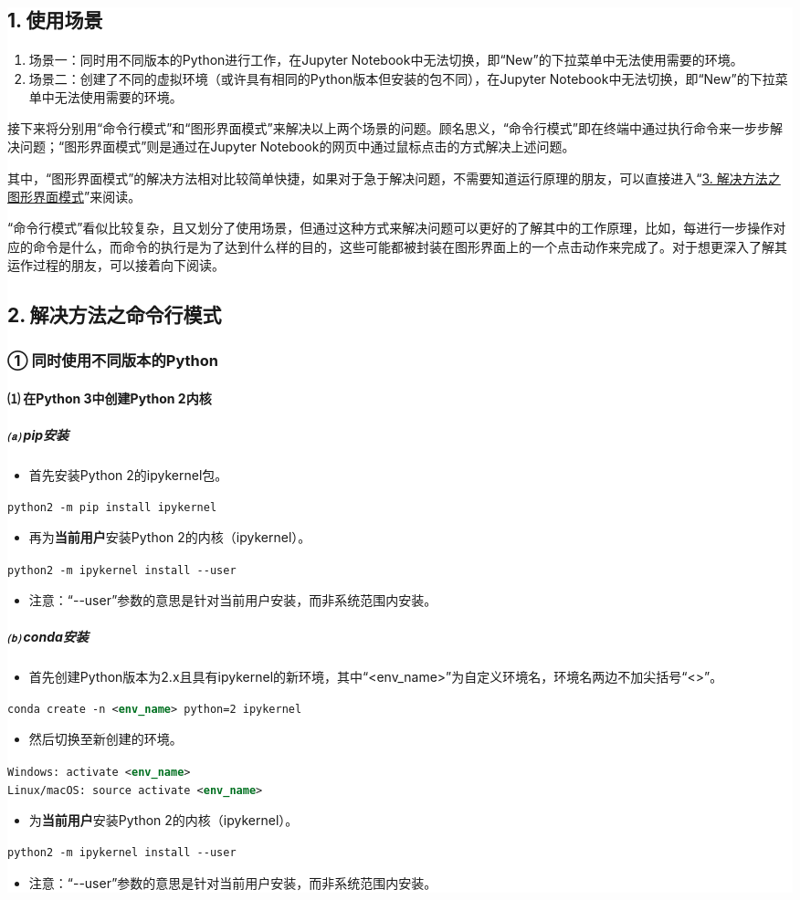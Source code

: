 ## 1. 使用场景

1. 场景一：同时用不同版本的Python进行工作，在Jupyter Notebook中无法切换，即“New”的下拉菜单中无法使用需要的环境。
2. 场景二：创建了不同的虚拟环境（或许具有相同的Python版本但安装的包不同），在Jupyter Notebook中无法切换，即“New”的下拉菜单中无法使用需要的环境。

接下来将分别用“命令行模式”和“图形界面模式”来解决以上两个场景的问题。顾名思义，“命令行模式”即在终端中通过执行命令来一步步解决问题；“图形界面模式”则是通过在Jupyter Notebook的网页中通过鼠标点击的方式解决上述问题。

其中，“图形界面模式”的解决方法相对比较简单快捷，如果对于急于解决问题，不需要知道运行原理的朋友，可以直接进入“[3. 解决方法之图形界面模式](https://www.jianshu.com/p/91365f343585#gui)”来阅读。

“命令行模式”看似比较复杂，且又划分了使用场景，但通过这种方式来解决问题可以更好的了解其中的工作原理，比如，每进行一步操作对应的命令是什么，而命令的执行是为了达到什么样的目的，这些可能都被封装在图形界面上的一个点击动作来完成了。对于想更深入了解其运作过程的朋友，可以接着向下阅读。

## 2. 解决方法之命令行模式

### ① 同时使用不同版本的Python

#### ⑴ 在Python 3中创建Python 2内核

##### ⒜ pip安装

- 首先安装Python 2的ipykernel包。

```undefined
python2 -m pip install ipykernel
```

- 再为**当前用户**安装Python 2的内核（ipykernel）。

```undefined
python2 -m ipykernel install --user
```

- 注意：“--user”参数的意思是针对当前用户安装，而非系统范围内安装。

##### ⒝ conda安装

- 首先创建Python版本为2.x且具有ipykernel的新环境，其中“<env_name>”为自定义环境名，环境名两边不加尖括号“<>”。

```xml
conda create -n <env_name> python=2 ipykernel
```

- 然后切换至新创建的环境。

```xml
Windows: activate <env_name>
Linux/macOS: source activate <env_name>
```

- 为**当前用户**安装Python 2的内核（ipykernel）。

```undefined
python2 -m ipykernel install --user
```

- 注意：“--user”参数的意思是针对当前用户安装，而非系统范围内安装。
